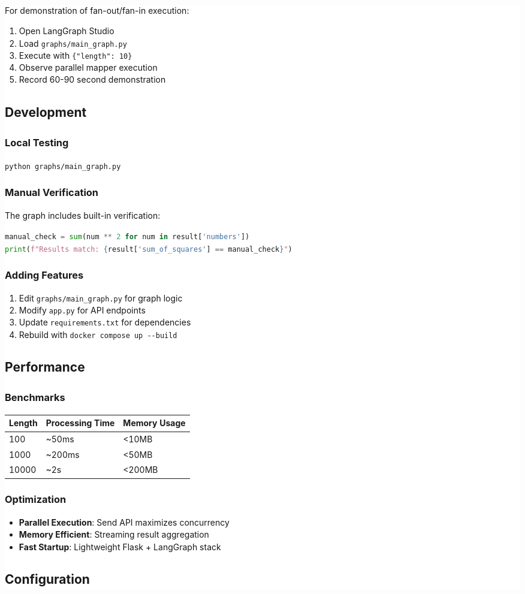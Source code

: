 For demonstration of fan-out/fan-in execution:

1. Open LangGraph Studio
2. Load `graphs/main_graph.py`
3. Execute with `{"length": 10}`
4. Observe parallel mapper execution
5. Record 60-90 second demonstration

## Development

### Local Testing

```bash
python graphs/main_graph.py
```

### Manual Verification

The graph includes built-in verification:

```python
manual_check = sum(num ** 2 for num in result['numbers'])
print(f"Results match: {result['sum_of_squares'] == manual_check}")
```

### Adding Features

1. Edit `graphs/main_graph.py` for graph logic
2. Modify `app.py` for API endpoints
3. Update `requirements.txt` for dependencies
4. Rebuild with `docker compose up --build`

## Performance

### Benchmarks

| Length | Processing Time | Memory Usage |
|--------|----------------|--------------|
| 100    | ~50ms          | <10MB        |
| 1000   | ~200ms         | <50MB        |
| 10000  | ~2s            | <200MB       |

### Optimization

- **Parallel Execution**: Send API maximizes concurrency
- **Memory Efficient**: Streaming result aggregation
- **Fast Startup**: Lightweight Flask + LangGraph stack

## Configuration
